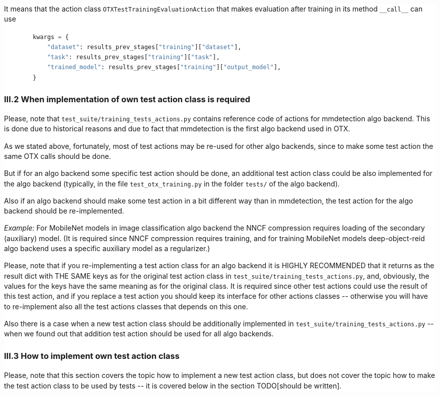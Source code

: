 It means that the action class `OTXTestTrainingEvaluationAction` that makes evaluation after
training in its method `__call__` can use

```python
        kwargs = {
            "dataset": results_prev_stages["training"]["dataset"],
            "task": results_prev_stages["training"]["task"],
            "trained_model": results_prev_stages["training"]["output_model"],
        }
```

### III.2 When implementation of own test action class is required

Please, note that `test_suite/training_tests_actions.py` contains reference code of actions for
mmdetection algo backend. This is done due to historical reasons and due to fact that mmdetection is
the first algo backend used in OTX.

As we stated above, fortunately, most of test actions may be re-used for other algo backends, since
to make some test action the same OTX calls should be done.

But if for an algo backend some specific test action should be done, an additional test action class
could be also implemented for the algo backend (typically, in the file `test_otx_training.py` in the
folder `tests/` of the algo backend).

Also if an algo backend should make some test action in a bit different way than in mmdetection, the
test action for the algo backend should be re-implemented.

_Example:_ For MobileNet models in image classification algo backend the NNCF compression requires
loading of the secondary (auxiliary) model. (It is required since NNCF compression requires
training, and for training MobileNet models deep-object-reid algo backend uses a specific auxiliary
model as a regularizer.)

Please, note that if you re-implementing a test action class for an algo backend it is HIGHLY
RECOMMENDED that it returns as the result dict with THE SAME keys as for the original test action
class in `test_suite/training_tests_actions.py`, and, obviously, the values for the keys have the
same meaning as for the original class. It is required since other test actions could use the result
of this test action, and if you replace a test action you should keep its interface for other
actions classes -- otherwise you will have to re-implement also all the test actions classes that
depends on this one.

Also there is a case when a new test action class should be additionally implemented in
`test_suite/training_tests_actions.py` -- when we found out that addition test action should be used
for all algo backends.

### III.3 How to implement own test action class

Please, note that this section covers the topic how to implement a new test action class, but does
not cover the topic how to make the test action class to be used by tests -- it is covered below in
the section TODO[should be written].
